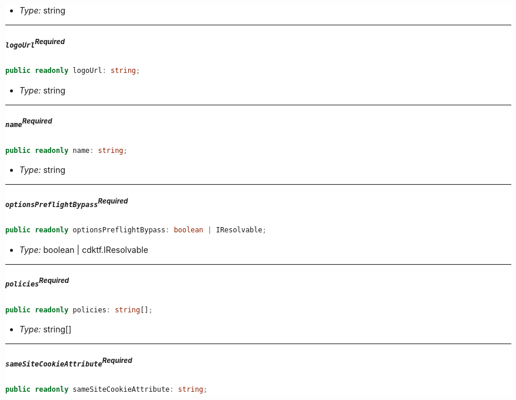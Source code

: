 - *Type:* string

---

##### `logoUrl`<sup>Required</sup> <a name="logoUrl" id="@cdktf/provider-cloudflare.zeroTrustAccessApplication.ZeroTrustAccessApplication.property.logoUrl"></a>

```typescript
public readonly logoUrl: string;
```

- *Type:* string

---

##### `name`<sup>Required</sup> <a name="name" id="@cdktf/provider-cloudflare.zeroTrustAccessApplication.ZeroTrustAccessApplication.property.name"></a>

```typescript
public readonly name: string;
```

- *Type:* string

---

##### `optionsPreflightBypass`<sup>Required</sup> <a name="optionsPreflightBypass" id="@cdktf/provider-cloudflare.zeroTrustAccessApplication.ZeroTrustAccessApplication.property.optionsPreflightBypass"></a>

```typescript
public readonly optionsPreflightBypass: boolean | IResolvable;
```

- *Type:* boolean | cdktf.IResolvable

---

##### `policies`<sup>Required</sup> <a name="policies" id="@cdktf/provider-cloudflare.zeroTrustAccessApplication.ZeroTrustAccessApplication.property.policies"></a>

```typescript
public readonly policies: string[];
```

- *Type:* string[]

---

##### `sameSiteCookieAttribute`<sup>Required</sup> <a name="sameSiteCookieAttribute" id="@cdktf/provider-cloudflare.zeroTrustAccessApplication.ZeroTrustAccessApplication.property.sameSiteCookieAttribute"></a>

```typescript
public readonly sameSiteCookieAttribute: string;
```
